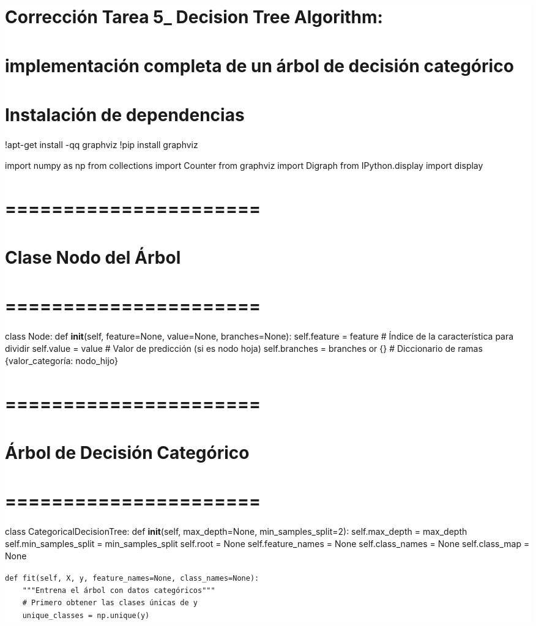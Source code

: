 # Corrección Tarea 5_ Decision Tree Algorithm: 
# implementación completa de un árbol de decisión categórico

# Instalación de dependencias
!apt-get install -qq graphviz
!pip install graphviz

import numpy as np
from collections import Counter
from graphviz import Digraph
from IPython.display import display

# ======================
# Clase Nodo del Árbol
# ======================
class Node:
    def __init__(self, feature=None, value=None, branches=None):
        self.feature = feature    # Índice de la característica para dividir
        self.value = value        # Valor de predicción (si es nodo hoja)
        self.branches = branches or {}  # Diccionario de ramas {valor_categoría: nodo_hijo}

# ======================
# Árbol de Decisión Categórico
# ======================
class CategoricalDecisionTree:
    def __init__(self, max_depth=None, min_samples_split=2):
        self.max_depth = max_depth
        self.min_samples_split = min_samples_split
        self.root = None
        self.feature_names = None
        self.class_names = None
        self.class_map = None
    
    def fit(self, X, y, feature_names=None, class_names=None):
        """Entrena el árbol con datos categóricos"""
        # Primero obtener las clases únicas de y
        unique_classes = np.unique(y)
        
